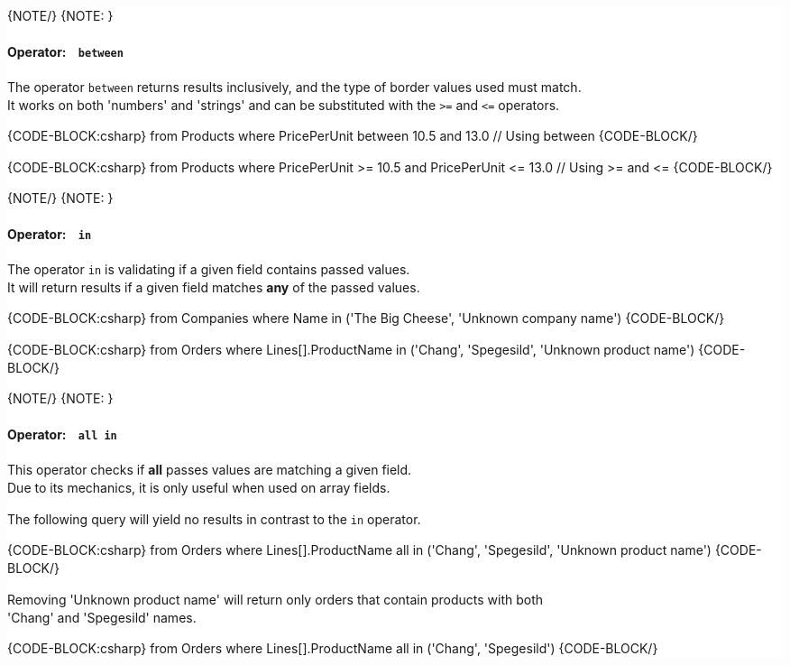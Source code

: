 {NOTE/}
{NOTE: }

#### Operator: &nbsp;&nbsp; `between`

The operator `between` returns results inclusively, and the type of border values used must match.  
It works on both 'numbers' and 'strings' and can be substituted with the `>=` and `<=` operators.

{CODE-BLOCK:csharp}
from Products 
where PricePerUnit between 10.5 and 13.0 // Using between
{CODE-BLOCK/}

{CODE-BLOCK:csharp}
from Products 
where PricePerUnit >= 10.5 and PricePerUnit <= 13.0 // Using >= and <=
{CODE-BLOCK/}

{NOTE/}
{NOTE: }

#### Operator: &nbsp;&nbsp; `in`

The operator `in` is validating if a given field contains passed values.  
It will return results if a given field matches **any** of the passed values.

{CODE-BLOCK:csharp}
from Companies 
where Name in ('The Big Cheese', 'Unknown company name')
{CODE-BLOCK/}

{CODE-BLOCK:csharp}
from Orders 
where Lines[].ProductName in ('Chang', 'Spegesild', 'Unknown product name') 
{CODE-BLOCK/}

{NOTE/}
{NOTE: }

#### Operator: &nbsp;&nbsp; `all in`

This operator checks if **all** passes values are matching a given field.  
Due to its mechanics, it is only useful when used on array fields.

The following query will yield no results in contrast to the `in` operator.

{CODE-BLOCK:csharp}
from Orders 
where Lines[].ProductName all in ('Chang', 'Spegesild', 'Unknown product name')
{CODE-BLOCK/}

Removing 'Unknown product name' will return only orders that contain products with both  
'Chang' and 'Spegesild' names.

{CODE-BLOCK:csharp}
from Orders 
where Lines[].ProductName all in ('Chang', 'Spegesild') 
{CODE-BLOCK/}
